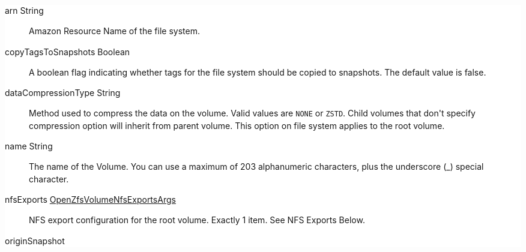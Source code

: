 <div>
<pulumi-choosable type="language" values="java">
<dl class="resources-properties"><dt class="property-optional"
            title="Optional">
        <span id="state_arn_java">
<a data-swiftype-name="resource-property" data-swiftype-type="text" href="#state_arn_java" style="color: inherit; text-decoration: inherit;">arn</a>
</span>
        <span class="property-indicator"></span>
        <span class="property-type">String</span>
    </dt>
    <dd><p>Amazon Resource Name of the file system.</p>
</dd><dt class="property-optional"
            title="Optional">
        <span id="state_copytagstosnapshots_java">
<a data-swiftype-name="resource-property" data-swiftype-type="text" href="#state_copytagstosnapshots_java" style="color: inherit; text-decoration: inherit;">copy<wbr>Tags<wbr>To<wbr>Snapshots</a>
</span>
        <span class="property-indicator"></span>
        <span class="property-type">Boolean</span>
    </dt>
    <dd><p>A boolean flag indicating whether tags for the file system should be copied to snapshots. The default value is false.</p>
</dd><dt class="property-optional"
            title="Optional">
        <span id="state_datacompressiontype_java">
<a data-swiftype-name="resource-property" data-swiftype-type="text" href="#state_datacompressiontype_java" style="color: inherit; text-decoration: inherit;">data<wbr>Compression<wbr>Type</a>
</span>
        <span class="property-indicator"></span>
        <span class="property-type">String</span>
    </dt>
    <dd><p>Method used to compress the data on the volume. Valid values are <code>NONE</code> or <code>ZSTD</code>. Child volumes that don't specify compression option will inherit from parent volume. This option on file system applies to the root volume.</p>
</dd><dt class="property-optional"
            title="Optional">
        <span id="state_name_java">
<a data-swiftype-name="resource-property" data-swiftype-type="text" href="#state_name_java" style="color: inherit; text-decoration: inherit;">name</a>
</span>
        <span class="property-indicator"></span>
        <span class="property-type">String</span>
    </dt>
    <dd><p>The name of the Volume. You can use a maximum of 203 alphanumeric characters, plus the underscore (_) special character.</p>
</dd><dt class="property-optional"
            title="Optional">
        <span id="state_nfsexports_java">
<a data-swiftype-name="resource-property" data-swiftype-type="text" href="#state_nfsexports_java" style="color: inherit; text-decoration: inherit;">nfs<wbr>Exports</a>
</span>
        <span class="property-indicator"></span>
        <span class="property-type"><a href="#openzfsvolumenfsexports">Open<wbr>Zfs<wbr>Volume<wbr>Nfs<wbr>Exports<wbr>Args</a></span>
    </dt>
    <dd><p>NFS export configuration for the root volume. Exactly 1 item. See NFS Exports Below.</p>
</dd><dt class="property-optional"
            title="Optional">
        <span id="state_originsnapshot_java">
<a data-swiftype-name="resource-property" data-swiftype-type="text" href="#state_originsnapshot_java" style="color: inherit; text-decoration: inherit;">origin<wbr>Snapshot</a>
</span>
        <span class="property-indicator"></span>